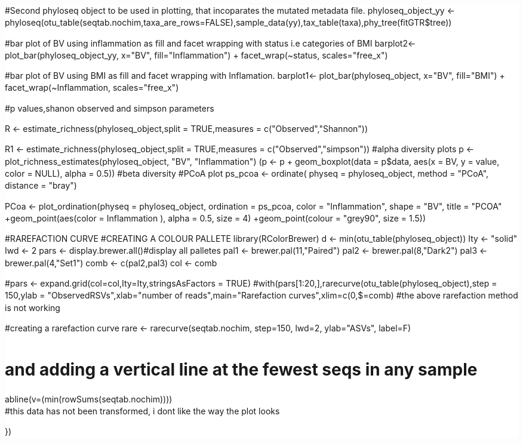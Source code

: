 #Second phyloseq object to be used in plotting, that incoparates the mutated metadata file.
phyloseq_object_yy <- phyloseq(otu_table(seqtab.nochim,taxa_are_rows=FALSE),sample_data(yy),tax_table(taxa),phy_tree(fitGTR$tree))

#bar plot of BV using inflammation as fill and facet wrapping with status i.e categories of BMI
barplot2<- plot_bar(phyloseq_object_yy, x="BV", fill="Inflammation") + facet_wrap(~status, scales="free_x") 
  
#bar plot of BV using BMI as fill and facet wrapping with Inflamation.
barplot1<- plot_bar(phyloseq_object, x="BV", fill="BMI") + facet_wrap(~Inflammation, scales="free_x") 

#p values,shanon observed and simpson parameters

R <- estimate_richness(phyloseq_object,split = TRUE,measures = c("Observed","Shannon"))

R1 <- estimate_richness(phyloseq_object,split = TRUE,measures = c("Observed","simpson"))
#alpha diversity plots
p <- plot_richness_estimates(phyloseq_object, "BV", "Inflammation")
(p <- p + geom_boxplot(data = p$data, aes(x = BV, y = value, color = NULL),
                       alpha = 0.5))
#beta diversity
#PCoA plot
ps_pcoa <- ordinate(
  physeq = phyloseq_object,
  method = "PCoA",
  distance = "bray")

PCoa <- plot_ordination(physeq = phyloseq_object, ordination = ps_pcoa, color = "Inflammation", shape = "BV", title = "PCOA" +geom_point(aes(color = Inflammation ), alpha = 0.5, size = 4) +geom_point(colour = "grey90", size = 1.5))

                                    
#RAREFACTION CURVE
#CREATING A COLOUR PALLETE
library(RColorBrewer)
d <- min(otu_table(phyloseq_object))
Ity <- "solid"
Iwd <- 2
pars <- display.brewer.all()#display all palletes
pal1 <- brewer.pal(11,"Paired")
pal2 <- brewer.pal(8,"Dark2")
pal3 <- brewer.pal(4,"Set1")
comb <- c(pal2,pal3)
col <- comb

#pars <- expand.grid(col=col,Ity=Ity,stringsAsFactors = TRUE)
#with(pars[1:20,],rarecurve(otu_table(phyloseq_object),step = 150,ylab = "ObservedRSVs",xlab="number of reads",main="Rarefaction curves",xlim=c(0,$=comb)
#the above rarefaction method is not working

#creating a rarefaction curve
rare <- rarecurve(seqtab.nochim, step=150, lwd=2, ylab="ASVs", label=F)
# and adding a vertical line at the fewest seqs in any sample
abline(v=(min(rowSums(seqtab.nochim))))   
#this data has not been transformed, i dont like the way the plot looks

                           
                         
})

